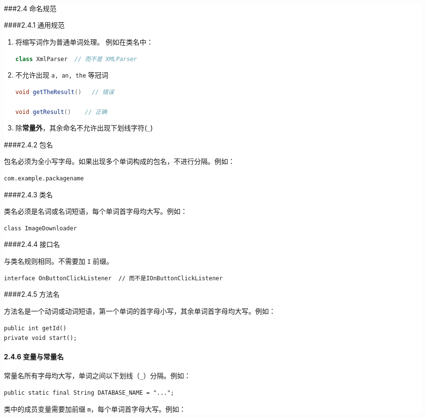 ###2.4 命名规范

####2.4.1 通用规范

1. 将缩写词作为普通单词处理。
     例如在类名中：

    ```java
    class XmlParser  // 而不是 XMLParser
    ```

2. 不允许出现 `a, an, the` 等冠词

    ```java
    void getTheResult()   // 错误

    void getResult()    // 正确
    ```

3. 除**常量外**，其余命名不允许出现下划线字符(`_`)

####2.4.2 包名

包名必须为全小写字母。如果出现多个单词构成的包名，不进行分隔。例如：

```
com.example.packagename
```

####2.4.3 类名

类名必须是名词或名词短语，每个单词首字母均大写。例如：

```
class ImageDownloader
```

####2.4.4 接口名

与类名规则相同。不需要加 `I` 前缀。

```
interface OnButtonClickListener  // 而不是IOnButtonClickListener
```

####2.4.5 方法名

方法名是一个动词或动词短语，第一个单词的首字母小写，其余单词首字母均大写。例如：

```
public int getId()
private void start();
```

#### 2.4.6 变量与常量名

常量名所有字母均大写，单词之间以下划线（`_`）分隔。例如：

```
public static final String DATABASE_NAME = "...";
```

类中的成员变量需要加前缀 `m`，每个单词首字母大写。例如：
